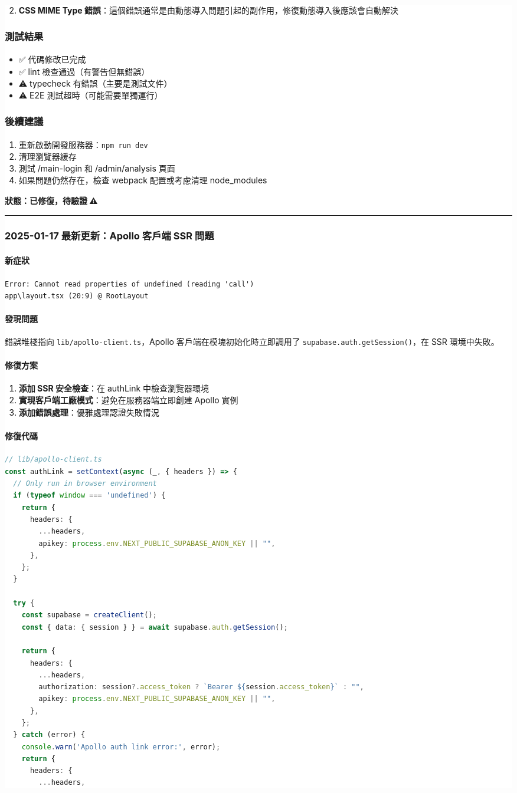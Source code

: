 2. **CSS MIME Type 錯誤**：這個錯誤通常是由動態導入問題引起的副作用，修復動態導入後應該會自動解決

### 測試結果
- ✅ 代碼修改已完成
- ✅ lint 檢查通過（有警告但無錯誤）
- ⚠️ typecheck 有錯誤（主要是測試文件）
- ⚠️ E2E 測試超時（可能需要單獨運行）

### 後續建議
1. 重新啟動開發服務器：`npm run dev`
2. 清理瀏覽器緩存
3. 測試 /main-login 和 /admin/analysis 頁面
4. 如果問題仍然存在，檢查 webpack 配置或考慮清理 node_modules

**狀態：已修復，待驗證 ⚠️**

---

### 2025-01-17 最新更新：Apollo 客戶端 SSR 問題

#### 新症狀
```
Error: Cannot read properties of undefined (reading 'call')
app\layout.tsx (20:9) @ RootLayout
```

#### 發現問題
錯誤堆棧指向 `lib/apollo-client.ts`，Apollo 客戶端在模塊初始化時立即調用了 `supabase.auth.getSession()`，在 SSR 環境中失敗。

#### 修復方案
1. **添加 SSR 安全檢查**：在 authLink 中檢查瀏覽器環境
2. **實現客戶端工廠模式**：避免在服務器端立即創建 Apollo 實例
3. **添加錯誤處理**：優雅處理認證失敗情況

#### 修復代碼
```typescript
// lib/apollo-client.ts
const authLink = setContext(async (_, { headers }) => {
  // Only run in browser environment
  if (typeof window === 'undefined') {
    return {
      headers: {
        ...headers,
        apikey: process.env.NEXT_PUBLIC_SUPABASE_ANON_KEY || "",
      },
    };
  }

  try {
    const supabase = createClient();
    const { data: { session } } = await supabase.auth.getSession();
    
    return {
      headers: {
        ...headers,
        authorization: session?.access_token ? `Bearer ${session.access_token}` : "",
        apikey: process.env.NEXT_PUBLIC_SUPABASE_ANON_KEY || "",
      },
    };
  } catch (error) {
    console.warn('Apollo auth link error:', error);
    return {
      headers: {
        ...headers,
```